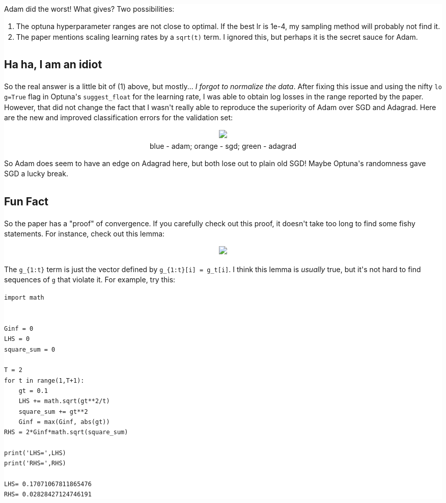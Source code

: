 Adam did the worst! What gives? Two possibilities:
1. The optuna hyperparameter ranges are not close to optimal. If the best lr is 1e-4, my sampling method will probably not find it.
2. The paper mentions scaling learning rates by a `sqrt(t)` term. I ignored this, but perhaps it is the secret sauce for Adam.

## Ha ha, I am an idiot

So the real answer is a little bit of (1) above, but mostly... *I forgot to normalize the data*. After fixing this issue and using the nifty `log=True` flag in Optuna's `suggest_float` for the learning rate, I was able to obtain log losses in the range reported by the paper. However, that did not change the fact that I wasn't really able to reproduce the superiority of Adam over SGD and Adagrad. Here are the new and improved classification errors for the validation set:

<center>
    <img src='/images/optimizer_duel_MNIST2.png'>
    <figcaption>blue - adam; orange - sgd; green - adagrad</figcaption>
</center>

So Adam does seem to have an edge on Adagrad here, but both lose out to plain old SGD! Maybe Optuna's randomness gave SGD a lucky break.

## Fun Fact

So the paper has a "proof" of convergence. If you carefully check out this proof, it doesn't take too long to find some fishy statements. For instance, check out this lemma:

<center>
    <img src = '/images/adam_lemma_10_3.png'>
</center>

The `g_{1:t}` term is just the vector defined by `g_{1:t}[i] = g_t[i]`. I think this lemma is *usually* true, but it's not hard to find sequences of `g` that violate it. For example, try this:

```
import math


Ginf = 0
LHS = 0
square_sum = 0

T = 2
for t in range(1,T+1):
    gt = 0.1
    LHS += math.sqrt(gt**2/t)
    square_sum += gt**2
    Ginf = max(Ginf, abs(gt))
RHS = 2*Ginf*math.sqrt(square_sum)

print('LHS=',LHS)
print('RHS=',RHS)

LHS= 0.17071067811865476
RHS= 0.02828427124746191
```
